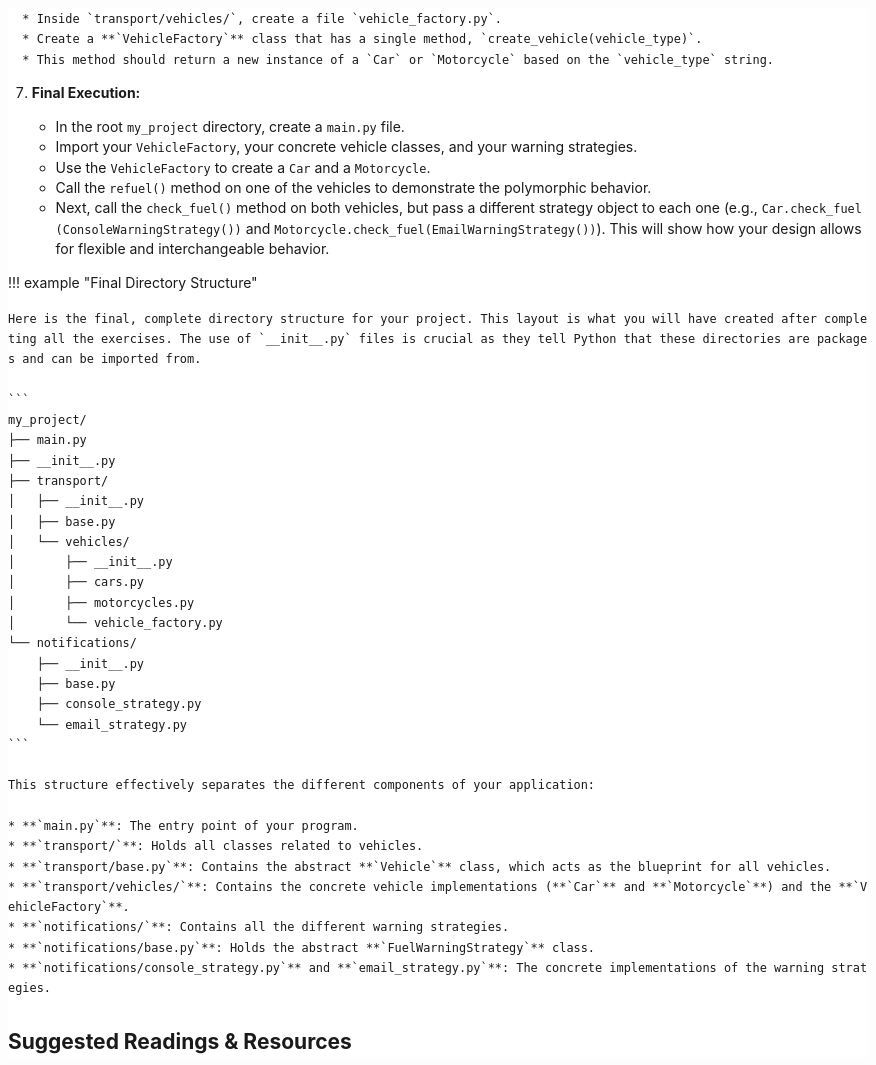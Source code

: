       * Inside `transport/vehicles/`, create a file `vehicle_factory.py`.
      * Create a **`VehicleFactory`** class that has a single method, `create_vehicle(vehicle_type)`.
      * This method should return a new instance of a `Car` or `Motorcycle` based on the `vehicle_type` string.

7.  **Final Execution:**

      * In the root `my_project` directory, create a `main.py` file.
      * Import your `VehicleFactory`, your concrete vehicle classes, and your warning strategies.
      * Use the `VehicleFactory` to create a `Car` and a `Motorcycle`.
      * Call the `refuel()` method on one of the vehicles to demonstrate the polymorphic behavior.
      * Next, call the `check_fuel()` method on both vehicles, but pass a different strategy object to each one (e.g., `Car.check_fuel(ConsoleWarningStrategy())` and `Motorcycle.check_fuel(EmailWarningStrategy())`). This will show how your design allows for flexible and interchangeable behavior.

!!! example "Final Directory Structure"

    Here is the final, complete directory structure for your project. This layout is what you will have created after completing all the exercises. The use of `__init__.py` files is crucial as they tell Python that these directories are packages and can be imported from.

    ```
    my_project/
    ├── main.py
    ├── __init__.py
    ├── transport/
    │   ├── __init__.py
    │   ├── base.py
    │   └── vehicles/
    │       ├── __init__.py
    │       ├── cars.py
    │       ├── motorcycles.py
    │       └── vehicle_factory.py
    └── notifications/
        ├── __init__.py
        ├── base.py
        ├── console_strategy.py
        └── email_strategy.py
    ```

    This structure effectively separates the different components of your application:

    * **`main.py`**: The entry point of your program.
    * **`transport/`**: Holds all classes related to vehicles.
    * **`transport/base.py`**: Contains the abstract **`Vehicle`** class, which acts as the blueprint for all vehicles.
    * **`transport/vehicles/`**: Contains the concrete vehicle implementations (**`Car`** and **`Motorcycle`**) and the **`VehicleFactory`**.
    * **`notifications/`**: Contains all the different warning strategies.
    * **`notifications/base.py`**: Holds the abstract **`FuelWarningStrategy`** class.
    * **`notifications/console_strategy.py`** and **`email_strategy.py`**: The concrete implementations of the warning strategies.

## Suggested Readings & Resources
